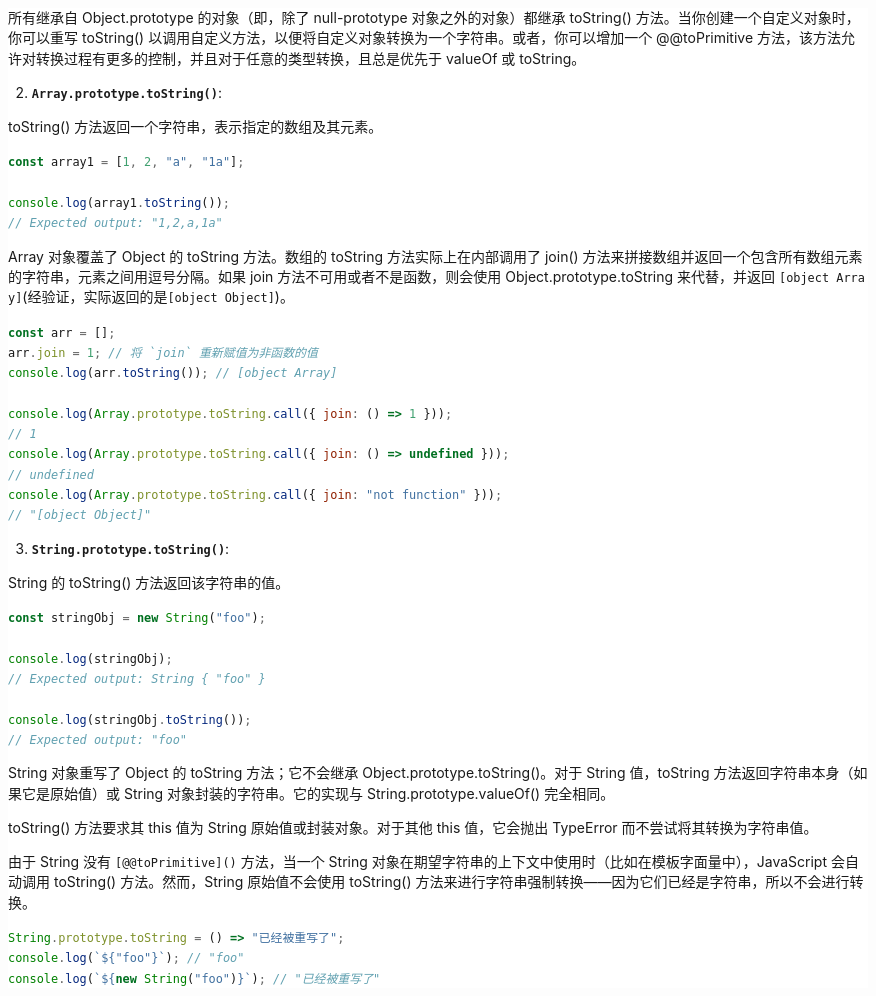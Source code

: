 所有继承自 Object.prototype 的对象（即，除了 null-prototype 对象之外的对象）都继承 toString() 方法。当你创建一个自定义对象时，你可以重写 toString() 以调用自定义方法，以便将自定义对象转换为一个字符串。或者，你可以增加一个 @@toPrimitive 方法，该方法允许对转换过程有更多的控制，并且对于任意的类型转换，且总是优先于 valueOf 或 toString。

2. **`Array.prototype.toString()`**:

toString() 方法返回一个字符串，表示指定的数组及其元素。

```javascript
const array1 = [1, 2, "a", "1a"];

console.log(array1.toString());
// Expected output: "1,2,a,1a"
```

Array 对象覆盖了 Object 的 toString 方法。数组的 toString 方法实际上在内部调用了 join() 方法来拼接数组并返回一个包含所有数组元素的字符串，元素之间用逗号分隔。如果 join 方法不可用或者不是函数，则会使用 Object.prototype.toString 来代替，并返回 `[object Array]`(经验证，实际返回的是`[object Object]`)。

```javascript
const arr = [];
arr.join = 1; // 将 `join` 重新赋值为非函数的值
console.log(arr.toString()); // [object Array]

console.log(Array.prototype.toString.call({ join: () => 1 }));
// 1
console.log(Array.prototype.toString.call({ join: () => undefined }));
// undefined
console.log(Array.prototype.toString.call({ join: "not function" }));
// "[object Object]"
```

3. **`String.prototype.toString()`**:

String 的 toString() 方法返回该字符串的值。

```javascript
const stringObj = new String("foo");

console.log(stringObj);
// Expected output: String { "foo" }

console.log(stringObj.toString());
// Expected output: "foo"
```

String 对象重写了 Object 的 toString 方法；它不会继承 Object.prototype.toString()。对于 String 值，toString 方法返回字符串本身（如果它是原始值）或 String 对象封装的字符串。它的实现与 String.prototype.valueOf() 完全相同。

toString() 方法要求其 this 值为 String 原始值或封装对象。对于其他 this 值，它会抛出 TypeError 而不尝试将其转换为字符串值。

由于 String 没有 `[@@toPrimitive]()` 方法，当一个 String 对象在期望字符串的上下文中使用时（比如在模板字面量中），JavaScript 会自动调用 toString() 方法。然而，String 原始值不会使用 toString() 方法来进行字符串强制转换——因为它们已经是字符串，所以不会进行转换。

```javascript
String.prototype.toString = () => "已经被重写了";
console.log(`${"foo"}`); // "foo"
console.log(`${new String("foo")}`); // "已经被重写了"
```
